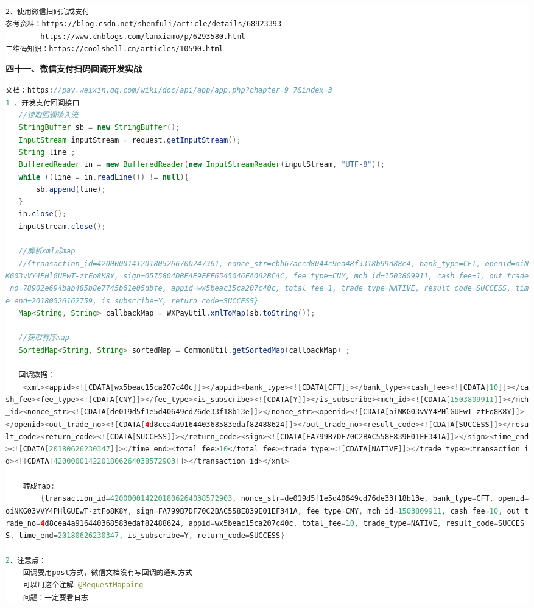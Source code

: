 ```xml
2、使用微信扫码完成支付
参考资料：https://blog.csdn.net/shenfuli/article/details/68923393
		https://www.cnblogs.com/lanxiamo/p/6293580.html
二维码知识：https://coolshell.cn/articles/10590.html
```

**四十一、微信支付扫码回调开发实战**

```java 
文档：https://pay.weixin.qq.com/wiki/doc/api/app/app.php?chapter=9_7&index=3
1 、开发支付回调接口
   //读取回调输入流   
   StringBuffer sb = new StringBuffer();    
   InputStream inputStream = request.getInputStream();    
   String line ;    
   BufferedReader in = new BufferedReader(new InputStreamReader(inputStream, "UTF-8"));    
   while ((line = in.readLine()) != null){    
       sb.append(line);  
   }  
   in.close();  
   inputStream.close();  
   
   //解析xml成map    
   //{transaction_id=4200000141201805266700247361, nonce_str=cbb67accd8044c9ea48f3318b99d88e4, bank_type=CFT, openid=oiNKG03vVY4PHlGUEwT-ztFo8K8Y, sign=0575804DBE4E9FFF6545046FA062BC4C, fee_type=CNY, mch_id=1503809911, cash_fee=1, out_trade_no=78902e694bab485b8e7745b61e05dbfe, appid=wx5beac15ca207c40c, total_fee=1, trade_type=NATIVE, result_code=SUCCESS, time_end=20180526162759, is_subscribe=Y, return_code=SUCCESS}
   Map<String, String> callbackMap = WXPayUtil.xmlToMap(sb.toString());    
     
   //获取有序map    
   SortedMap<String, String> sortedMap = CommonUtil.getSortedMap(callbackMap) ;  

   回调数据：
   	<xml><appid><![CDATA[wx5beac15ca207c40c]]></appid><bank_type><![CDATA[CFT]]></bank_type><cash_fee><![CDATA[10]]></cash_fee><fee_type><![CDATA[CNY]]></fee_type><is_subscribe><![CDATA[Y]]></is_subscribe><mch_id><![CDATA[1503809911]]></mch_id><nonce_str><![CDATA[de019d5f1e5d40649cd76de33f18b13e]]></nonce_str><openid><![CDATA[oiNKG03vVY4PHlGUEwT-ztFo8K8Y]]></openid><out_trade_no><![CDATA[4d8cea4a916440368583edaf82488624]]></out_trade_no><result_code><![CDATA[SUCCESS]]></result_code><return_code><![CDATA[SUCCESS]]></return_code><sign><![CDATA[FA799B7DF70C2BAC558E839E01EF341A]]></sign><time_end><![CDATA[20180626230347]]></time_end><total_fee>10</total_fee><trade_type><![CDATA[NATIVE]]></trade_type><transaction_id><![CDATA[4200000142201806264038572903]]></transaction_id></xml>

   	转成map:
   		{transaction_id=4200000142201806264038572903, nonce_str=de019d5f1e5d40649cd76de33f18b13e, bank_type=CFT, openid=oiNKG03vVY4PHlGUEwT-ztFo8K8Y, sign=FA799B7DF70C2BAC558E839E01EF341A, fee_type=CNY, mch_id=1503809911, cash_fee=10, out_trade_no=4d8cea4a916440368583edaf82488624, appid=wx5beac15ca207c40c, total_fee=10, trade_type=NATIVE, result_code=SUCCESS, time_end=20180626230347, is_subscribe=Y, return_code=SUCCESS}
  
2、注意点：
	回调要用post方式，微信文档没有写回调的通知方式
	可以用这个注解 @RequestMapping
	问题：一定要看日志
```
